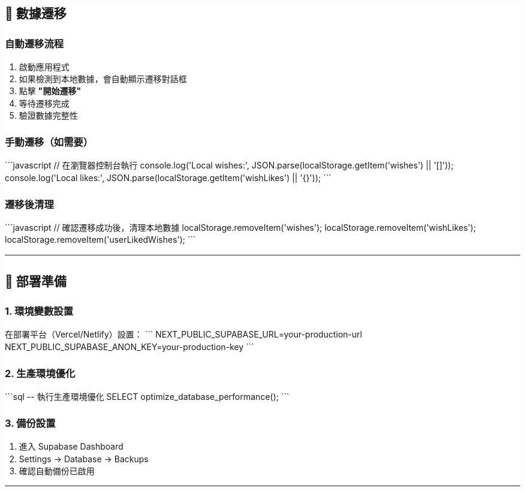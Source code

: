 
## 🔄 數據遷移

### 自動遷移流程
1. 啟動應用程式
2. 如果檢測到本地數據，會自動顯示遷移對話框
3. 點擊 **"開始遷移"** 
4. 等待遷移完成
5. 驗證數據完整性

### 手動遷移（如需要）
\`\`\`javascript
// 在瀏覽器控制台執行
console.log('Local wishes:', JSON.parse(localStorage.getItem('wishes') || '[]'));
console.log('Local likes:', JSON.parse(localStorage.getItem('wishLikes') || '{}'));
\`\`\`

### 遷移後清理
\`\`\`javascript
// 確認遷移成功後，清理本地數據
localStorage.removeItem('wishes');
localStorage.removeItem('wishLikes');
localStorage.removeItem('userLikedWishes');
\`\`\`

---

## 🚀 部署準備

### 1. 環境變數設置
在部署平台（Vercel/Netlify）設置：
\`\`\`
NEXT_PUBLIC_SUPABASE_URL=your-production-url
NEXT_PUBLIC_SUPABASE_ANON_KEY=your-production-key
\`\`\`

### 2. 生產環境優化
\`\`\`sql
-- 執行生產環境優化
SELECT optimize_database_performance();
\`\`\`

### 3. 備份設置
1. 進入 Supabase Dashboard
2. Settings → Database → Backups
3. 確認自動備份已啟用

---
